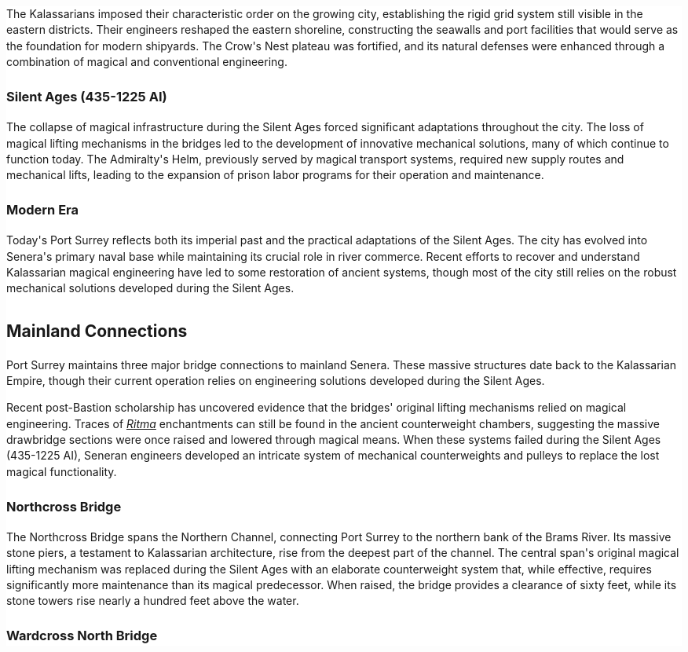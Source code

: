 The Kalassarians imposed their characteristic order on the growing city,
establishing the rigid grid system still visible in the eastern districts. Their
engineers reshaped the eastern shoreline, constructing the seawalls and port
facilities that would serve as the foundation for modern shipyards. The Crow's
Nest plateau was fortified, and its natural defenses were enhanced through a
combination of magical and conventional engineering.

### Silent Ages (435-1225 AI)

The collapse of magical infrastructure during the Silent Ages forced significant
adaptations throughout the city. The loss of magical lifting mechanisms in the
bridges led to the development of innovative mechanical solutions, many of which
continue to function today. The Admiralty's Helm, previously served by magical
transport systems, required new supply routes and mechanical lifts, leading to
the expansion of prison labor programs for their operation and maintenance.

### Modern Era

Today's Port Surrey reflects both its imperial past and the practical
adaptations of the Silent Ages. The city has evolved into Senera's primary naval
base while maintaining its crucial role in river commerce. Recent efforts to
recover and understand Kalassarian magical engineering have led to some
restoration of ancient systems, though most of the city still relies on the
robust mechanical solutions developed during the Silent Ages.

## Mainland Connections

Port Surrey maintains three major bridge connections to mainland Senera. These
massive structures date back to the Kalassarian Empire, though their current
operation relies on engineering solutions developed during the Silent Ages.

Recent post-Bastion scholarship has uncovered evidence that the bridges'
original lifting mechanisms relied on magical engineering. Traces of
_[Ritma](@/notes/theorycrafting/ritma-and-planar-theory.md)_ enchantments can
still be found in the ancient counterweight chambers, suggesting the massive
drawbridge sections were once raised and lowered through magical means. When
these systems failed during the Silent Ages (435-1225 AI), Seneran engineers
developed an intricate system of mechanical counterweights and pulleys to
replace the lost magical functionality.

### Northcross Bridge

The Northcross Bridge spans the Northern Channel, connecting Port Surrey to the
northern bank of the Brams River. Its massive stone piers, a testament to
Kalassarian architecture, rise from the deepest part of the channel. The central
span's original magical lifting mechanism was replaced during the Silent Ages
with an elaborate counterweight system that, while effective, requires
significantly more maintenance than its magical predecessor. When raised, the
bridge provides a clearance of sixty feet, while its stone towers rise nearly a
hundred feet above the water.

### Wardcross North Bridge

